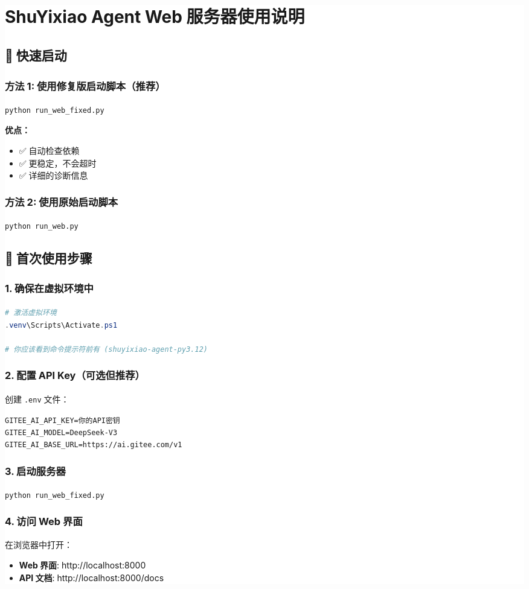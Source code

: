 # ShuYixiao Agent Web 服务器使用说明

## 🚀 快速启动

### 方法 1: 使用修复版启动脚本（推荐）

```bash
python run_web_fixed.py
```

**优点：**
- ✅ 自动检查依赖
- ✅ 更稳定，不会超时
- ✅ 详细的诊断信息

### 方法 2: 使用原始启动脚本

```bash
python run_web.py
```

## 📝 首次使用步骤

### 1. 确保在虚拟环境中

```powershell
# 激活虚拟环境
.venv\Scripts\Activate.ps1

# 你应该看到命令提示符前有 (shuyixiao-agent-py3.12)
```

### 2. 配置 API Key（可选但推荐）

创建 `.env` 文件：
```env
GITEE_AI_API_KEY=你的API密钥
GITEE_AI_MODEL=DeepSeek-V3
GITEE_AI_BASE_URL=https://ai.gitee.com/v1
```

### 3. 启动服务器

```bash
python run_web_fixed.py
```

### 4. 访问 Web 界面

在浏览器中打开：
- **Web 界面**: http://localhost:8000
- **API 文档**: http://localhost:8000/docs

